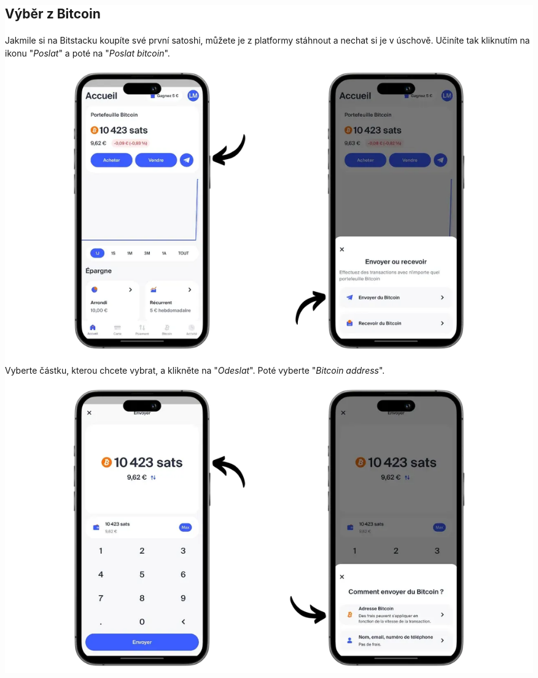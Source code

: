 ## Výběr z Bitcoin

Jakmile si na Bitstacku koupíte své první satoshi, můžete je z platformy stáhnout a nechat si je v úschově. Učiníte tak kliknutím na ikonu "*Poslat*" a poté na "*Poslat bitcoin*".

![Image](assets/fr/29.webp)

Vyberte částku, kterou chcete vybrat, a klikněte na "*Odeslat*". Poté vyberte "*Bitcoin address*".

![Image](assets/fr/30.webp)
